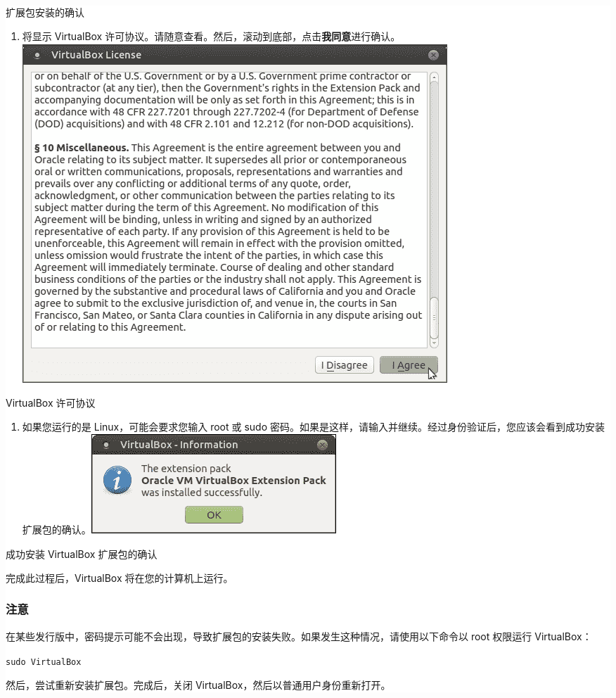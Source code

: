 扩展包安装的确认

1.  将显示 VirtualBox 许可协议。请随意查看。然后，滚动到底部，点击**我同意**进行确认。![下载和安装扩展包](img/B03919_01_05.jpg)

VirtualBox 许可协议

1.  如果您运行的是 Linux，可能会要求您输入 root 或 sudo 密码。如果是这样，请输入并继续。经过身份验证后，您应该会看到成功安装扩展包的确认。![下载和安装扩展包](img/B03919_01_06.jpg)

成功安装 VirtualBox 扩展包的确认

完成此过程后，VirtualBox 将在您的计算机上运行。

### 注意

在某些发行版中，密码提示可能不会出现，导致扩展包的安装失败。如果发生这种情况，请使用以下命令以 root 权限运行 VirtualBox：

```
sudo VirtualBox

```

然后，尝试重新安装扩展包。完成后，关闭 VirtualBox，然后以普通用户身份重新打开。
